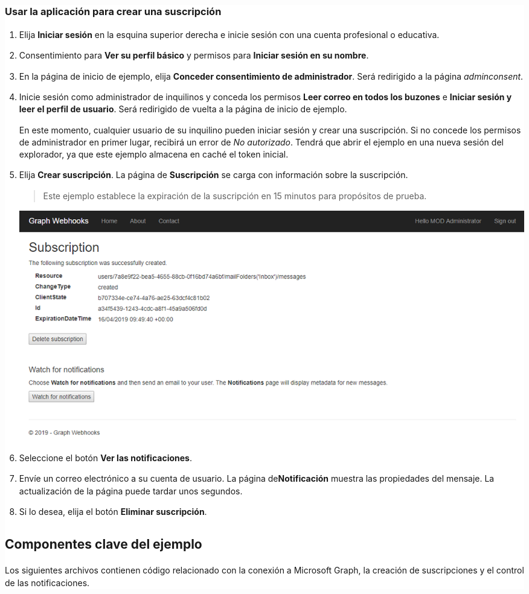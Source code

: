### Usar la aplicación para crear una suscripción
 

1. Elija **Iniciar sesión** en la esquina superior derecha e inicie sesión con una cuenta profesional o educativa.

1. Consentimiento para **Ver su perfil básico** y permisos para **Iniciar sesión en su nombre**. 

1. En la página de inicio de ejemplo, elija **Conceder consentimiento de administrador**. Será redirigido a la página *adminconsent*.

1. Inicie sesión como administrador de inquilinos y conceda los permisos **Leer correo en todos los buzones** e **Iniciar sesión y leer el perfil de usuario**. Será redirigido de vuelta a la página de inicio de ejemplo. 

   En este momento, cualquier usuario de su inquilino pueden iniciar sesión y crear una suscripción. Si no concede los permisos de administrador en primer lugar, recibirá un error de *No autorizado*. Tendrá que abrir el ejemplo en una nueva sesión del explorador, ya que este ejemplo almacena en caché el token inicial.
    
1. Elija **Crear suscripción**. La página de **Suscripción** se carga con información sobre la suscripción.

   >Este ejemplo establece la expiración de la suscripción en 15 minutos para propósitos de prueba.

	![Página de la aplicación que muestra las propiedades de la nueva suscripción](readme-images/Page2.PNG)
	
1. Seleccione el botón **Ver las notificaciones**. 

1. Envíe un correo electrónico a su cuenta de usuario. La página de**Notificación** muestra las propiedades del mensaje. La actualización de la página puede tardar unos segundos.

1. Si lo desea, elija el botón **Eliminar suscripción**. 


## Componentes clave del ejemplo 
Los siguientes archivos contienen código relacionado con la conexión a Microsoft Graph, la creación de suscripciones y el control de las notificaciones.
